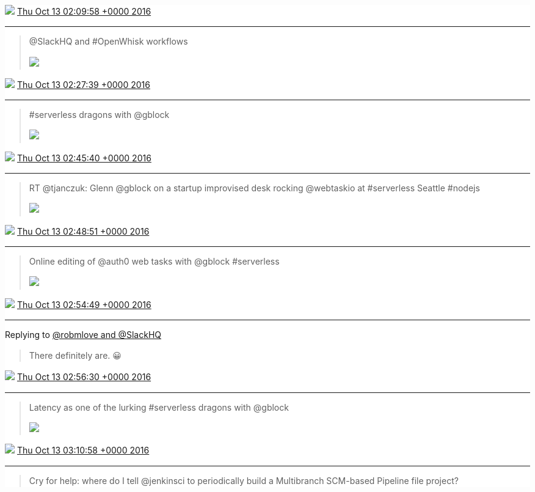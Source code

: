 <img src="./media/tweet.ico" width="12" /> [Thu Oct 13 02:09:58 +0000 2016](https://twitter.com/mweagle/status/786388478141534208)

----

> @SlackHQ and \#OpenWhisk workflows
>
> ![](/twitter/archive/media/786392927824060422-CunUMXtVMAUpQGQ.jpg)

<img src="./media/tweet.ico" width="12" /> [Thu Oct 13 02:27:39 +0000 2016](https://twitter.com/mweagle/status/786392927824060422)

----

> \#serverless dragons with @gblock
>
> ![](/twitter/archive/media/786397462244102145-CunYUEzUkAAnRzY.jpg)

<img src="./media/tweet.ico" width="12" /> [Thu Oct 13 02:45:40 +0000 2016](https://twitter.com/mweagle/status/786397462244102145)

----

> RT @tjanczuk: Glenn @gblock on a startup improvised desk rocking @webtaskio at \#serverless Seattle \#nodejs
>
> ![](/twitter/archive/media/786398264811585539-CunYb_qUIAAXAlJ.jpg)

<img src="./media/tweet.ico" width="12" /> [Thu Oct 13 02:48:51 +0000 2016](https://twitter.com/mweagle/status/786398264811585539)

----

> Online editing of @auth0 web tasks with @gblock \#serverless
>
> ![](/twitter/archive/media/786399764820529152-CunaaviUEAAfcd1.jpg)

<img src="./media/tweet.ico" width="12" /> [Thu Oct 13 02:54:49 +0000 2016](https://twitter.com/mweagle/status/786399764820529152)

----

Replying to [@robmlove and @SlackHQ](https://twitter.com/robmlove/status/786395951510331392)

> There definitely are\. 😀

<img src="./media/tweet.ico" width="12" /> [Thu Oct 13 02:56:30 +0000 2016](https://twitter.com/mweagle/status/786400191175757824)

----

> Latency as one of the lurking \#serverless dragons with @gblock
>
> ![](/twitter/archive/media/786403828727898112-CuneHTpVMAA61OW.jpg)

<img src="./media/tweet.ico" width="12" /> [Thu Oct 13 03:10:58 +0000 2016](https://twitter.com/mweagle/status/786403828727898112)

----

> Cry for help: where do I tell @jenkinsci to periodically build a Multibranch SCM\-based Pipeline file project?
